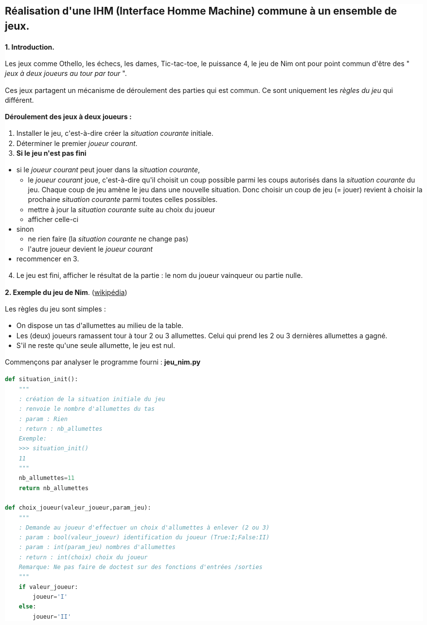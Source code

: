 ## Réalisation d&#39;une IHM (Interface Homme Machine) commune à un ensemble de jeux.

**1. Introduction.**

Les jeux comme Othello, les échecs, les dames, Tic-tac-toe, le puissance 4, le jeu de Nim ont pour point commun d&#39;être des &quot; _jeux à deux joueurs au tour par tour_ &quot;.

Ces jeux partagent un mécanisme de déroulement des parties qui est commun. Ce sont uniquement les _règles du jeu_ qui différent.

**Déroulement des jeux à deux joueurs :**

1. Installer le jeu, c&#39;est-à-dire créer la _situation courante_ initiale.
2. Déterminer le premier _joueur courant_.
3. **Si le jeu n&#39;est pas fini**
  - si le _joueur courant_ peut jouer dans la _situation courante_, 
     - le _joueur courant_ joue, c&#39;est-à-dire qu&#39;il choisit un coup possible parmi les coups autorisés dans la _situation courante_ du jeu. Chaque coup de jeu amène le jeu dans une nouvelle situation. Donc choisir un coup de jeu (= jouer) revient à choisir la prochaine _situation courante_ parmi toutes celles possibles.
     - mettre à jour la _situation courante_ suite au choix du joueur
     - afficher celle-ci
  - sinon
     - ne rien faire (la _situation courante_ ne change pas)
     - l&#39;autre joueur devient le _joueur courant_
  - recommencer en 3.
4. Le jeu est fini, afficher le résultat de la partie : le nom du joueur vainqueur ou partie nulle.

  

**2. Exemple du jeu de Nim**. ([wikipédia](https://fr.wikipedia.org/wiki/Jeux_de_Nim))

Les règles du jeu sont simples :

- On dispose un tas d&#39;allumettes au milieu de la table.
- Les (deux) joueurs ramassent tour à tour 2 ou 3 allumettes. Celui qui prend les 2 ou 3 dernières allumettes a gagné.
- S&#39;il ne reste qu'une seule allumette, le jeu est nul.

Commençons par analyser le programme fourni : **jeu\_nim.py**

```python
def situation_init():
    """
    : création de la situation initiale du jeu
    : renvoie le nombre d'allumettes du tas
    : param : Rien
    : return : nb_allumettes
    Exemple:
    >>> situation_init()
    11
    """
    nb_allumettes=11
    return nb_allumettes

def choix_joueur(valeur_joueur,param_jeu):
    """
    : Demande au joueur d'effectuer un choix d'allumettes à enlever (2 ou 3)
    : param : bool(valeur_joueur) identification du joueur (True:I;False:II)
    : param : int(param_jeu) nombres d'allumettes
    : return : int(choix) choix du joueur
    Remarque: Ne pas faire de doctest sur des fonctions d'entrées /sorties
    """
    if valeur_joueur:
        joueur='I'
    else:
        joueur='II'
```